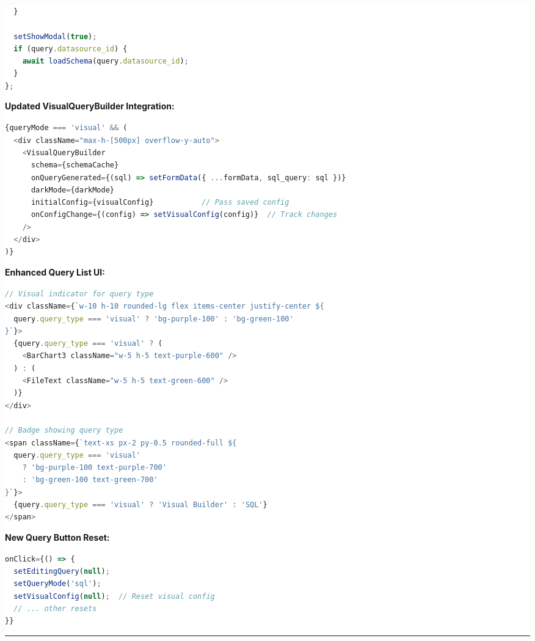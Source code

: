 ```typescript
  }
  
  setShowModal(true);
  if (query.datasource_id) {
    await loadSchema(query.datasource_id);
  }
};
```

**Updated VisualQueryBuilder Integration:**
```typescript
{queryMode === 'visual' && (
  <div className="max-h-[500px] overflow-y-auto">
    <VisualQueryBuilder
      schema={schemaCache}
      onQueryGenerated={(sql) => setFormData({ ...formData, sql_query: sql })}
      darkMode={darkMode}
      initialConfig={visualConfig}           // Pass saved config
      onConfigChange={(config) => setVisualConfig(config)}  // Track changes
    />
  </div>
)}
```

**Enhanced Query List UI:**
```typescript
// Visual indicator for query type
<div className={`w-10 h-10 rounded-lg flex items-center justify-center ${
  query.query_type === 'visual' ? 'bg-purple-100' : 'bg-green-100'
}`}>
  {query.query_type === 'visual' ? (
    <BarChart3 className="w-5 h-5 text-purple-600" />
  ) : (
    <FileText className="w-5 h-5 text-green-600" />
  )}
</div>

// Badge showing query type
<span className={`text-xs px-2 py-0.5 rounded-full ${
  query.query_type === 'visual' 
    ? 'bg-purple-100 text-purple-700' 
    : 'bg-green-100 text-green-700'
}`}>
  {query.query_type === 'visual' ? 'Visual Builder' : 'SQL'}
</span>
```

**New Query Button Reset:**
```typescript
onClick={() => {
  setEditingQuery(null);
  setQueryMode('sql');
  setVisualConfig(null);  // Reset visual config
  // ... other resets
}}
```

---